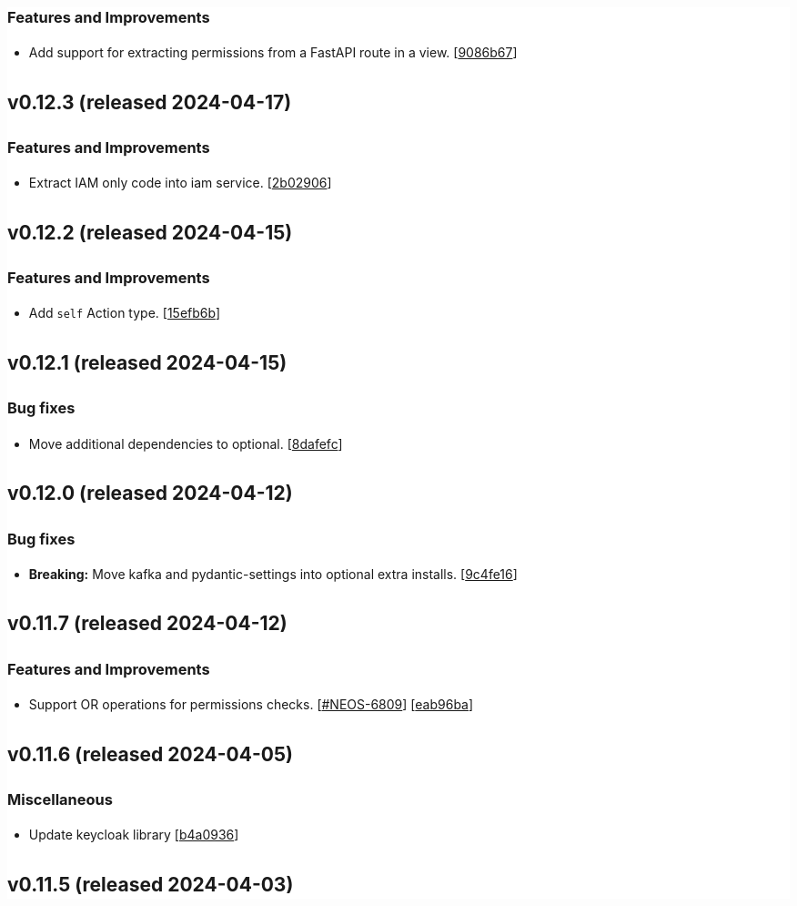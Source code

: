 ### Features and Improvements

- Add support for extracting permissions from a FastAPI route in a view. [[9086b67](https://github.com/NEOS-Critical/neos-platform-registry/commit/9086b67ba7bb8ff288558005ec3bdaa57e30eded)]

## v0.12.3 (released 2024-04-17)

### Features and Improvements

- Extract IAM only code into iam service. [[2b02906](https://github.com/NEOS-Critical/neos-platform-registry/commit/2b0290674d8e1f04280e5f4be2025d40a601cd34)]

## v0.12.2 (released 2024-04-15)

### Features and Improvements

- Add `self` Action type. [[15efb6b](https://github.com/NEOS-Critical/neos-platform-registry/commit/15efb6b90c1657fbc1fd76f917ba7f627f8cdd01)]

## v0.12.1 (released 2024-04-15)

### Bug fixes

- Move additional dependencies to optional. [[8dafefc](https://github.com/NEOS-Critical/neos-platform-registry/commit/8dafefcd07756d8583fdecf109074b4233098b96)]

## v0.12.0 (released 2024-04-12)

### Bug fixes

- **Breaking:** Move kafka and pydantic-settings into optional extra installs. [[9c4fe16](https://github.com/NEOS-Critical/neos-platform-registry/commit/9c4fe166aab432e27b46a55605804b388ccf9ad9)]

## v0.11.7 (released 2024-04-12)

### Features and Improvements

- Support OR operations for permissions checks. [[#NEOS-6809](https://neom.atlassian.net/browse/NEOS-6809)] [[eab96ba](https://github.com/NEOS-Critical/neos-platform-registry/commit/eab96ba453a388e77f7d935b4bd70da4f3dc21ab)]

## v0.11.6 (released 2024-04-05)

### Miscellaneous

- Update keycloak library [[b4a0936](https://github.com/NEOS-Critical/neos-platform-registry/commit/b4a0936f44f46b0507e00455caf42b32ff278b5c)]

## v0.11.5 (released 2024-04-03)
